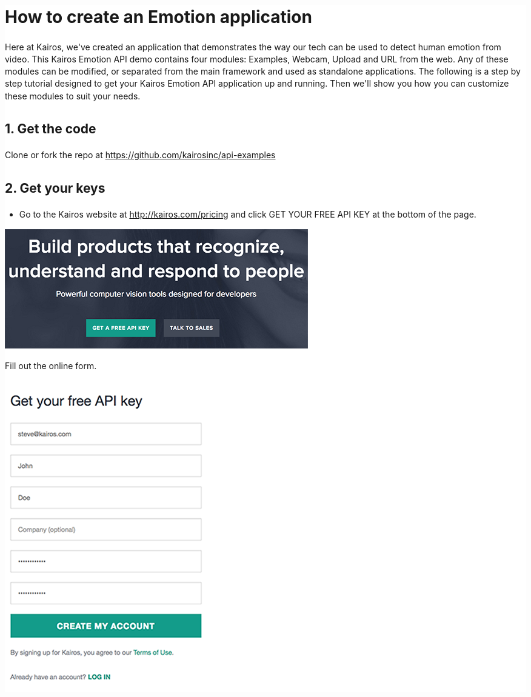 # How to create an Emotion application

Here at Kairos, we've created an application that demonstrates the way our tech can be used to detect human emotion from video.  This Kairos Emotion API demo contains four modules: Examples, Webcam, Upload and URL from the web.  Any of these modules can be modified, or separated from the main framework and used as standalone applications.  The following is a step by step tutorial designed to get your Kairos Emotion API application up and running.  Then we'll show you how you can customize these modules to suit your needs.

## 1. Get the code

Clone or fork the repo at https://github.com/kairosinc/api-examples

## 2. Get your keys

* Go to the Kairos website at http://kairos.com/pricing and click GET YOUR FREE API KEY at the bottom of the page.

![Kairos Website](/python-demo/static/docs/emotion/kairos_website.png?raw=true)

Fill out the online form.

![Registration Form](/python-demo/static/docs/emotion/registration_form.png?raw=true)

